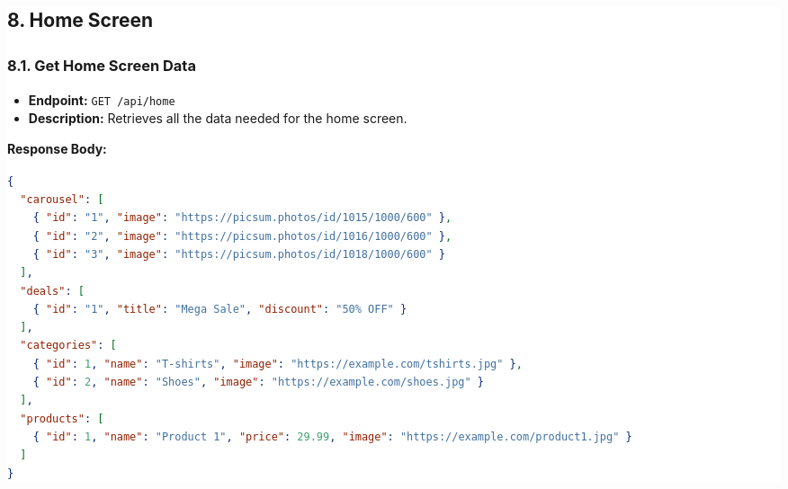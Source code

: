 ## 8. Home Screen

### 8.1. Get Home Screen Data

- **Endpoint:** `GET /api/home`
- **Description:** Retrieves all the data needed for the home screen.

**Response Body:**
```json
{
  "carousel": [
    { "id": "1", "image": "https://picsum.photos/id/1015/1000/600" },
    { "id": "2", "image": "https://picsum.photos/id/1016/1000/600" },
    { "id": "3", "image": "https://picsum.photos/id/1018/1000/600" }
  ],
  "deals": [
    { "id": "1", "title": "Mega Sale", "discount": "50% OFF" }
  ],
  "categories": [
    { "id": 1, "name": "T-shirts", "image": "https://example.com/tshirts.jpg" },
    { "id": 2, "name": "Shoes", "image": "https://example.com/shoes.jpg" }
  ],
  "products": [
    { "id": 1, "name": "Product 1", "price": 29.99, "image": "https://example.com/product1.jpg" }
  ]
}
```